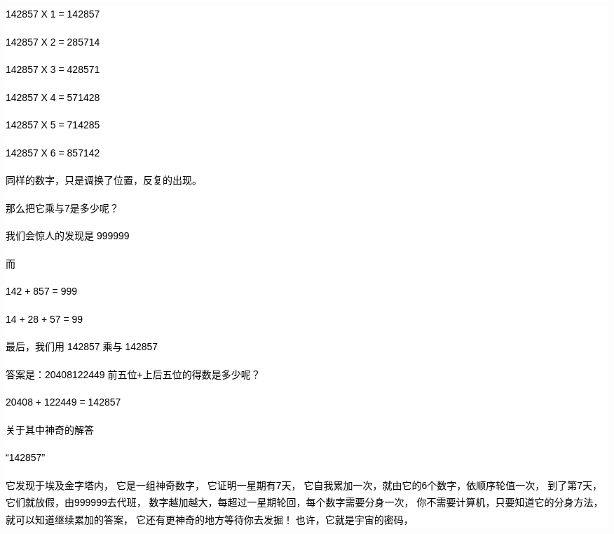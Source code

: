 <p><iframe src="http://feedads.g.doubleclick.net/~ah/f/k86l06hqbpnih4jm3vrpcni734/300/250?ca=1&amp;fh=280#http%3A%2F%2Fwww.lzhi.org%2Fviews%2F389001" width="100%" height="280" frameborder="0" scrolling="no" marginwidth="0" marginheight="0"></iframe></p><span style="border-collapse:separate;color:rgb(0,0,0);font-family:Simsun;font-style:normal;font-variant:normal;font-weight:normal;letter-spacing:normal;line-height:normal;text-indent:0px;text-transform:none;white-space:normal;word-spacing:0px;font-size:medium"><span style="font-family:Arial;font-size:14px;line-height:24px"><p style="margin:0px 0px 15px;padding:0px;word-wrap:break-word;font-size:14px!important;line-height:1.75!important;color:rgb(0,0,0)!important;font-family:Arial!important">142857 X 1 = 142857</p><p style="margin:0px 0px 15px;padding:0px;word-wrap:break-word;font-size:14px!important;line-height:1.75!important;color:rgb(0,0,0)!important;font-family:Arial!important">142857 X 2 = 285714</p><p style="margin:0px 0px 15px;padding:0px;word-wrap:break-word;font-size:14px!important;line-height:1.75!important;color:rgb(0,0,0)!important;font-family:Arial!important">142857 X 3 = 428571</p><p style="margin:0px 0px 15px;padding:0px;word-wrap:break-word;font-size:14px!important;line-height:1.75!important;color:rgb(0,0,0)!important;font-family:Arial!important">142857 X 4 = 571428</p><p style="margin:0px 0px 15px;padding:0px;word-wrap:break-word;font-size:14px!important;line-height:1.75!important;color:rgb(0,0,0)!important;font-family:Arial!important">142857 X 5 = 714285</p><p style="margin:0px 0px 15px;padding:0px;word-wrap:break-word;font-size:14px!important;line-height:1.75!important;color:rgb(0,0,0)!important;font-family:Arial!important">142857 X 6 = 857142</p><p style="margin:0px 0px 15px;padding:0px;word-wrap:break-word;font-size:14px!important;line-height:1.75!important;color:rgb(0,0,0)!important;font-family:Arial!important">同样的数字，只是调换了位置，反复的出现。</p><p style="margin:0px 0px 15px;padding:0px;word-wrap:break-word;font-size:14px!important;line-height:1.75!important;color:rgb(0,0,0)!important;font-family:Arial!important">那么把它乘与7是多少呢？</p><p style="margin:0px 0px 15px;padding:0px;word-wrap:break-word;font-size:14px!important;line-height:1.75!important;color:rgb(0,0,0)!important;font-family:Arial!important">我们会惊人的发现是 999999</p><p style="margin:0px 0px 15px;padding:0px;word-wrap:break-word;font-size:14px!important;line-height:1.75!important;color:rgb(0,0,0)!important;font-family:Arial!important">而</p><p style="margin:0px 0px 15px;padding:0px;word-wrap:break-word;font-size:14px!important;line-height:1.75!important;color:rgb(0,0,0)!important;font-family:Arial!important">142 + 857 = 999</p><p style="margin:0px 0px 15px;padding:0px;word-wrap:break-word;font-size:14px!important;line-height:1.75!important;color:rgb(0,0,0)!important;font-family:Arial!important">14 + 28 + 57 = 99</p><p style="margin:0px 0px 15px;padding:0px;word-wrap:break-word;font-size:14px!important;line-height:1.75!important;color:rgb(0,0,0)!important;font-family:Arial!important">最后，我们用 142857 乘与 142857</p><p style="margin:0px 0px 15px;padding:0px;word-wrap:break-word;font-size:14px!important;line-height:1.75!important;color:rgb(0,0,0)!important;font-family:Arial!important">答案是：20408122449 前五位+上后五位的得数是多少呢？</p><p style="margin:0px 0px 15px;padding:0px;word-wrap:break-word;font-size:14px!important;line-height:1.75!important;color:rgb(0,0,0)!important;font-family:Arial!important">20408 + 122449 = 142857</p><p style="margin:0px 0px 15px;padding:0px;word-wrap:break-word;font-size:14px!important;line-height:1.75!important;color:rgb(0,0,0)!important;font-family:Arial!important">关于其中神奇的解答</p><p style="margin:0px 0px 15px;padding:0px;word-wrap:break-word;font-size:14px!important;line-height:1.75!important;color:rgb(0,0,0)!important;font-family:Arial!important">“142857”</p><p style="margin:0px 0px 15px;padding:0px;word-wrap:break-word;font-size:14px!important;line-height:1.75!important;color:rgb(0,0,0)!important;font-family:Arial!important">它发现于埃及金字塔内， 它是一组神奇数字， 它证明一星期有7天， 它自我累加一次，就由它的6个数字，依顺序轮值一次， 到了第7天，它们就放假，由999999去代班， 数字越加越大，每超过一星期轮回，每个数字需要分身一次， 你不需要计算机，只要知道它的分身方法，就可以知道继续累加的答案， 它还有更神奇的地方等待你去发掘！ 也许，它就是宇宙的密码，